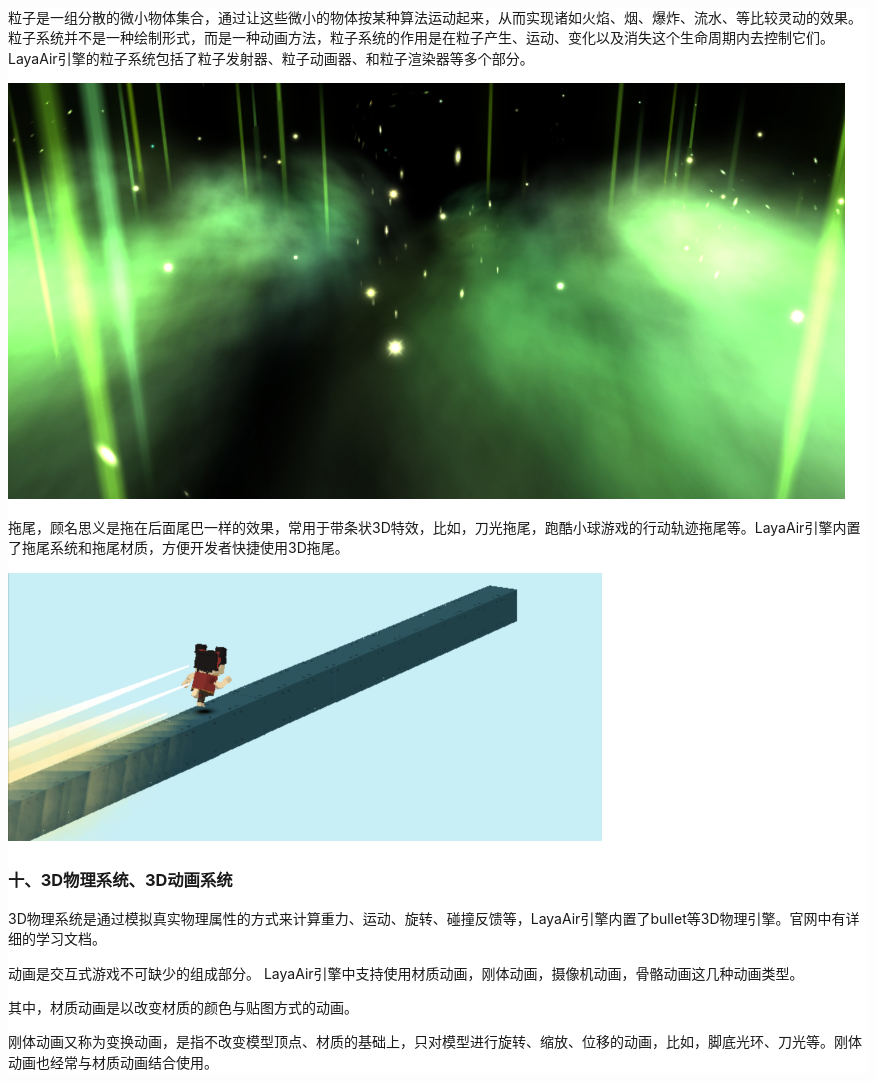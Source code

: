 粒子是一组分散的微小物体集合，通过让这些微小的物体按某种算法运动起来，从而实现诸如火焰、烟、爆炸、流水、等比较灵动的效果。粒子系统并不是一种绘制形式，而是一种动画方法，粒子系统的作用是在粒子产生、运动、变化以及消失这个生命周期内去控制它们。LayaAir引擎的粒子系统包括了粒子发射器、粒子动画器、和粒子渲染器等多个部分。

![图](img/12-2.png)

拖尾，顾名思义是拖在后面尾巴一样的效果，常用于带条状3D特效，比如，刀光拖尾，跑酷小球游戏的行动轨迹拖尾等。LayaAir引擎内置了拖尾系统和拖尾材质，方便开发者快捷使用3D拖尾。

![图](img/12-3.png)

### 十、3D物理系统、3D动画系统

3D物理系统是通过模拟真实物理属性的方式来计算重力、运动、旋转、碰撞反馈等，LayaAir引擎内置了bullet等3D物理引擎。官网中有详细的学习文档。

动画是交互式游戏不可缺少的组成部分。 LayaAir引擎中支持使用材质动画，刚体动画，摄像机动画，骨骼动画这几种动画类型。

其中，材质动画是以改变材质的颜色与贴图方式的动画。

刚体动画又称为变换动画，是指不改变模型顶点、材质的基础上，只对模型进行旋转、缩放、位移的动画，比如，脚底光环、刀光等。刚体动画也经常与材质动画结合使用。

